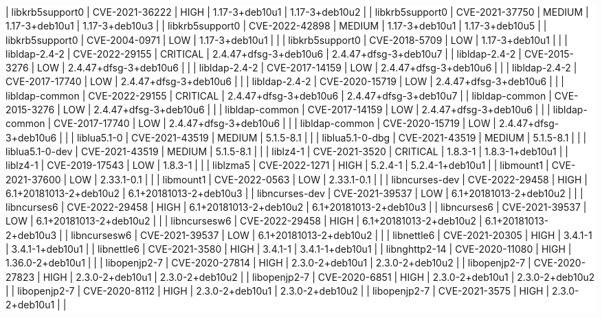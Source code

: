 | libkrb5support0         |    CVE-2021-36222   |   HIGH  |  1.17-3+deb10u1 | 1.17-3+deb10u2 |
| libkrb5support0         |    CVE-2021-37750   |   MEDIUM  |  1.17-3+deb10u1 | 1.17-3+deb10u3 |
| libkrb5support0         |    CVE-2022-42898   |   MEDIUM  |  1.17-3+deb10u1 | 1.17-3+deb10u5 |
| libkrb5support0         |    CVE-2004-0971   |   LOW  |  1.17-3+deb10u1 |  |
| libkrb5support0         |    CVE-2018-5709   |   LOW  |  1.17-3+deb10u1 |  |
| libldap-2.4-2         |    CVE-2022-29155   |   CRITICAL  |  2.4.47+dfsg-3+deb10u6 | 2.4.47+dfsg-3+deb10u7 |
| libldap-2.4-2         |    CVE-2015-3276   |   LOW  |  2.4.47+dfsg-3+deb10u6 |  |
| libldap-2.4-2         |    CVE-2017-14159   |   LOW  |  2.4.47+dfsg-3+deb10u6 |  |
| libldap-2.4-2         |    CVE-2017-17740   |   LOW  |  2.4.47+dfsg-3+deb10u6 |  |
| libldap-2.4-2         |    CVE-2020-15719   |   LOW  |  2.4.47+dfsg-3+deb10u6 |  |
| libldap-common         |    CVE-2022-29155   |   CRITICAL  |  2.4.47+dfsg-3+deb10u6 | 2.4.47+dfsg-3+deb10u7 |
| libldap-common         |    CVE-2015-3276   |   LOW  |  2.4.47+dfsg-3+deb10u6 |  |
| libldap-common         |    CVE-2017-14159   |   LOW  |  2.4.47+dfsg-3+deb10u6 |  |
| libldap-common         |    CVE-2017-17740   |   LOW  |  2.4.47+dfsg-3+deb10u6 |  |
| libldap-common         |    CVE-2020-15719   |   LOW  |  2.4.47+dfsg-3+deb10u6 |  |
| liblua5.1-0         |    CVE-2021-43519   |   MEDIUM  |  5.1.5-8.1 |  |
| liblua5.1-0-dbg         |    CVE-2021-43519   |   MEDIUM  |  5.1.5-8.1 |  |
| liblua5.1-0-dev         |    CVE-2021-43519   |   MEDIUM  |  5.1.5-8.1 |  |
| liblz4-1         |    CVE-2021-3520   |   CRITICAL  |  1.8.3-1 | 1.8.3-1+deb10u1 |
| liblz4-1         |    CVE-2019-17543   |   LOW  |  1.8.3-1 |  |
| liblzma5         |    CVE-2022-1271   |   HIGH  |  5.2.4-1 | 5.2.4-1+deb10u1 |
| libmount1         |    CVE-2021-37600   |   LOW  |  2.33.1-0.1 |  |
| libmount1         |    CVE-2022-0563   |   LOW  |  2.33.1-0.1 |  |
| libncurses-dev         |    CVE-2022-29458   |   HIGH  |  6.1+20181013-2+deb10u2 | 6.1+20181013-2+deb10u3 |
| libncurses-dev         |    CVE-2021-39537   |   LOW  |  6.1+20181013-2+deb10u2 |  |
| libncurses6         |    CVE-2022-29458   |   HIGH  |  6.1+20181013-2+deb10u2 | 6.1+20181013-2+deb10u3 |
| libncurses6         |    CVE-2021-39537   |   LOW  |  6.1+20181013-2+deb10u2 |  |
| libncursesw6         |    CVE-2022-29458   |   HIGH  |  6.1+20181013-2+deb10u2 | 6.1+20181013-2+deb10u3 |
| libncursesw6         |    CVE-2021-39537   |   LOW  |  6.1+20181013-2+deb10u2 |  |
| libnettle6         |    CVE-2021-20305   |   HIGH  |  3.4.1-1 | 3.4.1-1+deb10u1 |
| libnettle6         |    CVE-2021-3580   |   HIGH  |  3.4.1-1 | 3.4.1-1+deb10u1 |
| libnghttp2-14         |    CVE-2020-11080   |   HIGH  |  1.36.0-2+deb10u1 |  |
| libopenjp2-7         |    CVE-2020-27814   |   HIGH  |  2.3.0-2+deb10u1 | 2.3.0-2+deb10u2 |
| libopenjp2-7         |    CVE-2020-27823   |   HIGH  |  2.3.0-2+deb10u1 | 2.3.0-2+deb10u2 |
| libopenjp2-7         |    CVE-2020-6851   |   HIGH  |  2.3.0-2+deb10u1 | 2.3.0-2+deb10u2 |
| libopenjp2-7         |    CVE-2020-8112   |   HIGH  |  2.3.0-2+deb10u1 | 2.3.0-2+deb10u2 |
| libopenjp2-7         |    CVE-2021-3575   |   HIGH  |  2.3.0-2+deb10u1 |  |